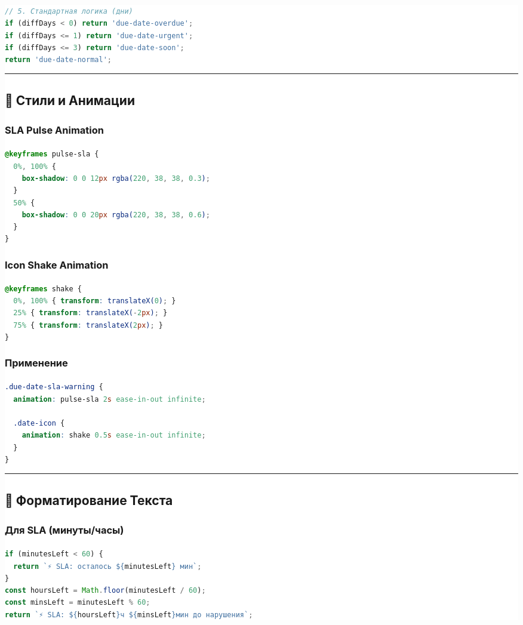 ```typescript
// 5. Стандартная логика (дни)
if (diffDays < 0) return 'due-date-overdue';
if (diffDays <= 1) return 'due-date-urgent';
if (diffDays <= 3) return 'due-date-soon';
return 'due-date-normal';
```

---

## 🎨 Стили и Анимации

### SLA Pulse Animation
```scss
@keyframes pulse-sla {
  0%, 100% {
    box-shadow: 0 0 12px rgba(220, 38, 38, 0.3);
  }
  50% {
    box-shadow: 0 0 20px rgba(220, 38, 38, 0.6);
  }
}
```

### Icon Shake Animation
```scss
@keyframes shake {
  0%, 100% { transform: translateX(0); }
  25% { transform: translateX(-2px); }
  75% { transform: translateX(2px); }
}
```

### Применение
```scss
.due-date-sla-warning {
  animation: pulse-sla 2s ease-in-out infinite;
  
  .date-icon {
    animation: shake 0.5s ease-in-out infinite;
  }
}
```

---

## 📝 Форматирование Текста

### Для SLA (минуты/часы)
```typescript
if (minutesLeft < 60) {
  return `⚡ SLA: осталось ${minutesLeft} мин`;
}
const hoursLeft = Math.floor(minutesLeft / 60);
const minsLeft = minutesLeft % 60;
return `⚡ SLA: ${hoursLeft}ч ${minsLeft}мин до нарушения`;
```
